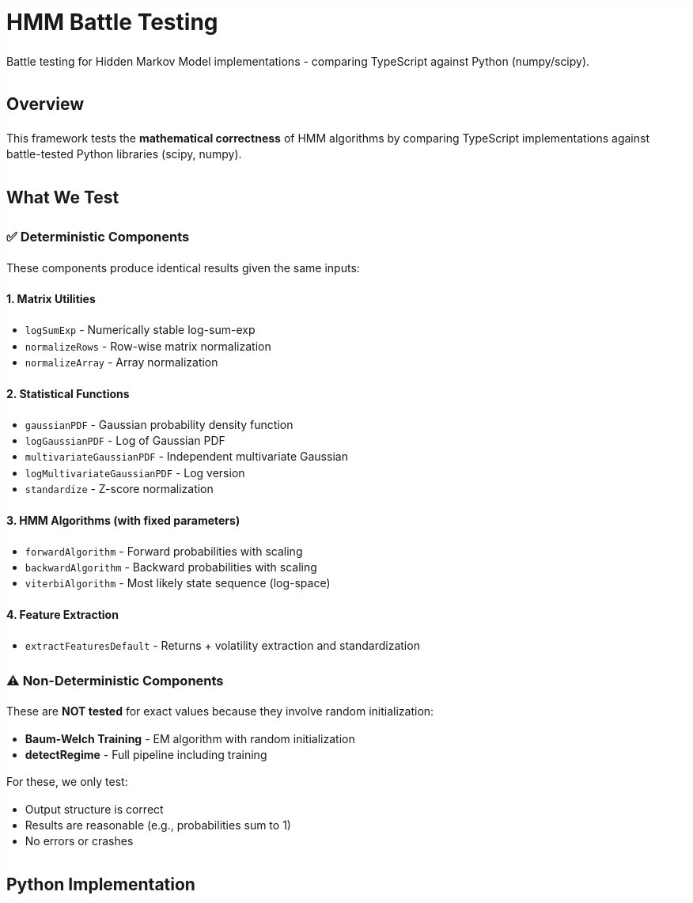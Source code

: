 # HMM Battle Testing

Battle testing for Hidden Markov Model implementations - comparing TypeScript against Python (numpy/scipy).

## Overview

This framework tests the **mathematical correctness** of HMM algorithms by comparing TypeScript implementations against battle-tested Python libraries (scipy, numpy).

## What We Test

### ✅ Deterministic Components

These components produce identical results given the same inputs:

#### 1. **Matrix Utilities**
- `logSumExp` - Numerically stable log-sum-exp
- `normalizeRows` - Row-wise matrix normalization
- `normalizeArray` - Array normalization

#### 2. **Statistical Functions**
- `gaussianPDF` - Gaussian probability density function
- `logGaussianPDF` - Log of Gaussian PDF
- `multivariateGaussianPDF` - Independent multivariate Gaussian
- `logMultivariateGaussianPDF` - Log version
- `standardize` - Z-score normalization

#### 3. **HMM Algorithms (with fixed parameters)**
- `forwardAlgorithm` - Forward probabilities with scaling
- `backwardAlgorithm` - Backward probabilities with scaling
- `viterbiAlgorithm` - Most likely state sequence (log-space)

#### 4. **Feature Extraction**
- `extractFeaturesDefault` - Returns + volatility extraction and standardization

### ⚠️ Non-Deterministic Components

These are **NOT tested** for exact values because they involve random initialization:

- **Baum-Welch Training** - EM algorithm with random initialization
- **detectRegime** - Full pipeline including training

For these, we only test:
- Output structure is correct
- Results are reasonable (e.g., probabilities sum to 1)
- No errors or crashes

## Python Implementation
